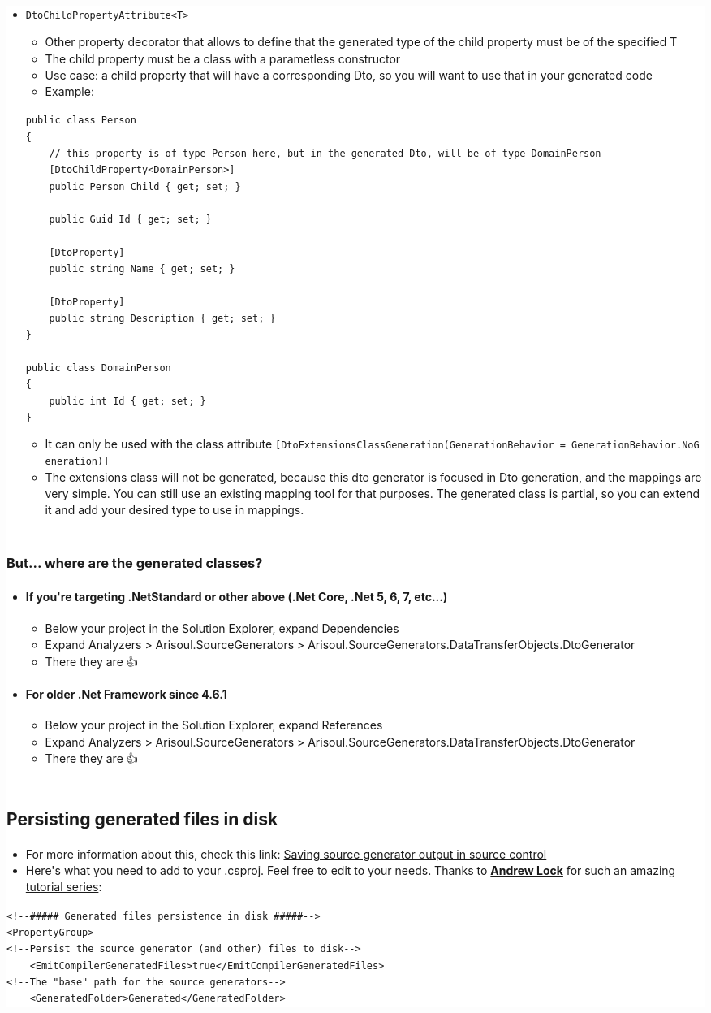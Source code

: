   - ```DtoChildPropertyAttribute<T>```
    - Other property decorator that allows to define that the generated type of the child property must be of the specified T
    - The child property must be a class with a parametless constructor
    - Use case: a child property that will have a corresponding Dto, so you will want to use that in your generated code
    - Example:
    ```
    public class Person
    {
        // this property is of type Person here, but in the generated Dto, will be of type DomainPerson
        [DtoChildProperty<DomainPerson>]
        public Person Child { get; set; }
        
        public Guid Id { get; set; }

        [DtoProperty]        
        public string Name { get; set; }
    
        [DtoProperty]
        public string Description { get; set; }
    }

    public class DomainPerson
    {
        public int Id { get; set; }
    }    
    ```
    - It can only be used with the class attribute ```[DtoExtensionsClassGeneration(GenerationBehavior = GenerationBehavior.NoGeneration)]```
    - The extensions class will not be generated, because this dto generator is focused in Dto generation, and the mappings are very simple. You can still use an existing mapping tool for that purposes. The generated class is partial, so you can extend it and add your desired type to use in mappings.
    
    </br>

### But... where are the generated classes?

- #### If you're targeting .NetStandard or other above (.Net Core, .Net 5, 6, 7, etc...)
  - Below your project in the Solution Explorer, expand Dependencies
  - Expand Analyzers > Arisoul.SourceGenerators > Arisoul.SourceGenerators.DataTransferObjects.DtoGenerator
  - There they are 👍

- #### For older .Net Framework since 4.6.1
  - Below your project in the Solution Explorer, expand References
  - Expand Analyzers > Arisoul.SourceGenerators > Arisoul.SourceGenerators.DataTransferObjects.DtoGenerator
  - There they are 👍

  </br>

## Persisting generated files in disk
- For more information about this, check this link: [Saving source generator output in source control](https://andrewlock.net/creating-a-source-generator-part-6-saving-source-generator-output-in-source-control/)
- Here's what you need to add to your .csproj. Feel free to edit to your needs. Thanks to [**Andrew Lock**](https://github.com/andrewlock) for such an amazing [tutorial series](https://andrewlock.net/series/creating-a-source-generator/):
```
<!--##### Generated files persistence in disk #####-->
<PropertyGroup>
<!--Persist the source generator (and other) files to disk--> 
    <EmitCompilerGeneratedFiles>true</EmitCompilerGeneratedFiles>
<!--The "base" path for the source generators--> 
    <GeneratedFolder>Generated</GeneratedFolder>
```

[contributors-shield]: https://img.shields.io/github/contributors/Arisoul/Arisoul.SourceGenerators.svg?style=for-the-badge
[contributors-url]: https://github.com/ARiSoul/Arisoul.SourceGenerators/graphs/contributors
[forks-shield]: https://img.shields.io/github/forks/Arisoul/Arisoul.SourceGenerators.svg?style=for-the-badge
[forks-url]: https://github.com/Arisoul/Arisoul.SourceGenerators/network/members
[stars-shield]: https://img.shields.io/github/stars/Arisoul/Arisoul.SourceGenerators.svg?style=for-the-badge
[stars-url]: https://github.com/Arisoul/Arisoul.SourceGenerators/stargazers
[issues-shield]: https://img.shields.io/github/issues/Arisoul/Arisoul.SourceGenerators.svg?style=for-the-badge
[issues-url]: https://github.com/Arisoul/Arisoul.SourceGenerators/issues
[license-shield]: https://img.shields.io/github/license/Arisoul/Arisoul.SourceGenerators.svg?style=for-the-badge
[license-url]: https://github.com/ARiSoul/Arisoul.SourceGenerators/blob/master/LICENSE.txt
[linkedin-shield]: https://img.shields.io/badge/-LinkedIn-black.svg?style=for-the-badge&logo=linkedin&colorB=555
[linkedin-url]: https://linkedin.com/in/rsousa1983
[product-screenshot]: images/screenshot.png
[c#]: https://img.shields.io/badge/c_sharp-white?style=for-the-badge&logo=csharp&logoColor=blueviolet
[csharp-url]: https://dotnet.microsoft.com/en-us/languages/csharp
[netstandard20]: https://img.shields.io/badge/standard_2.0-blue?style=for-the-badge&logo=dotnet&logoColor=white
[netstandard-url]: https://dotnet.microsoft.com/en-us/platform/dotnet-standard
[.Net 7]: https://img.shields.io/badge/7-blueviolet?style=for-the-badge&logo=dotnet&logoColor=white
[net7-url]: https://dotnet.microsoft.com/en-us/download/dotnet/7.0
[xunit]: https://img.shields.io/badge/xUnit-Tests-green
[xunit-url]: https://xunit.net/